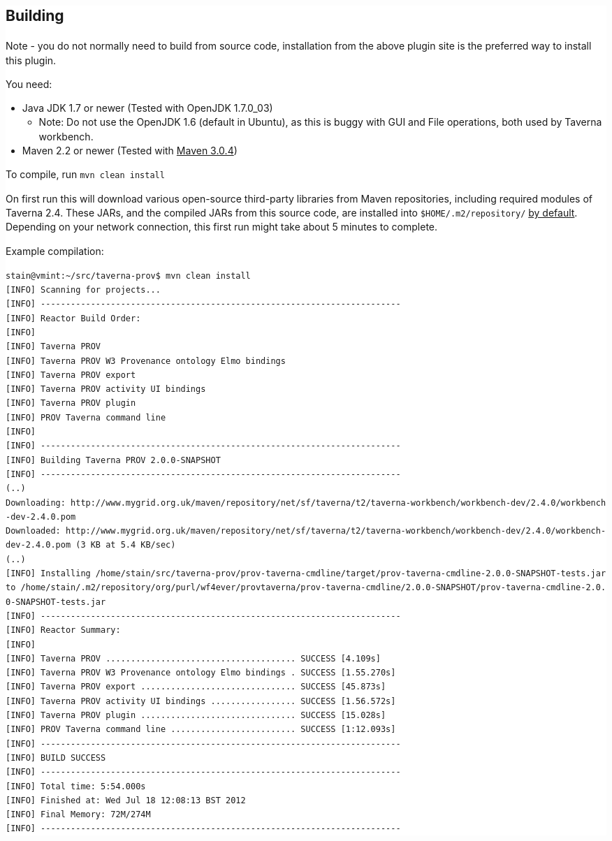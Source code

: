 

## Building
Note - you do not normally need to build from source code, installation
from the above plugin site is the preferred way to install this plugin.

You need:
* Java JDK 1.7 or newer (Tested with OpenJDK 1.7.0\_03)
  * Note: Do not use the OpenJDK 1.6 (default in Ubuntu), as this is
   buggy with GUI and File operations, both used by Taverna workbench.
* Maven 2.2 or newer (Tested with [Maven 3.0.4](http://maven.apache.org/download.html))

To compile, run `mvn clean install`

On first run this will download various open-source third-party
libraries from Maven repositories, including required modules of Taverna 2.4. 
These JARs, and the compiled JARs from this source code, are
installed into `$HOME/.m2/repository/` [by
default](http://maven.apache.org/settings.html#Quick_Overview).
Depending on your network connection, this first run might take about 5
minutes to complete.

Example compilation:

    stain@vmint:~/src/taverna-prov$ mvn clean install
    [INFO] Scanning for projects...
    [INFO] ------------------------------------------------------------------------
    [INFO] Reactor Build Order:
    [INFO] 
    [INFO] Taverna PROV
    [INFO] Taverna PROV W3 Provenance ontology Elmo bindings
    [INFO] Taverna PROV export
    [INFO] Taverna PROV activity UI bindings
    [INFO] Taverna PROV plugin
    [INFO] PROV Taverna command line
    [INFO]                                                                         
    [INFO] ------------------------------------------------------------------------
    [INFO] Building Taverna PROV 2.0.0-SNAPSHOT
    [INFO] ------------------------------------------------------------------------
    (..)
    Downloading: http://www.mygrid.org.uk/maven/repository/net/sf/taverna/t2/taverna-workbench/workbench-dev/2.4.0/workbench-dev-2.4.0.pom
    Downloaded: http://www.mygrid.org.uk/maven/repository/net/sf/taverna/t2/taverna-workbench/workbench-dev/2.4.0/workbench-dev-2.4.0.pom (3 KB at 5.4 KB/sec)
    (..)
    [INFO] Installing /home/stain/src/taverna-prov/prov-taverna-cmdline/target/prov-taverna-cmdline-2.0.0-SNAPSHOT-tests.jar to /home/stain/.m2/repository/org/purl/wf4ever/provtaverna/prov-taverna-cmdline/2.0.0-SNAPSHOT/prov-taverna-cmdline-2.0.0-SNAPSHOT-tests.jar
    [INFO] ------------------------------------------------------------------------
    [INFO] Reactor Summary:
    [INFO] 
    [INFO] Taverna PROV ...................................... SUCCESS [4.109s]
    [INFO] Taverna PROV W3 Provenance ontology Elmo bindings . SUCCESS [1.55.270s]
    [INFO] Taverna PROV export ............................... SUCCESS [45.873s]
    [INFO] Taverna PROV activity UI bindings ................. SUCCESS [1.56.572s]
    [INFO] Taverna PROV plugin ............................... SUCCESS [15.028s]
    [INFO] PROV Taverna command line ......................... SUCCESS [1:12.093s]
    [INFO] ------------------------------------------------------------------------
    [INFO] BUILD SUCCESS
    [INFO] ------------------------------------------------------------------------
    [INFO] Total time: 5:54.000s
    [INFO] Finished at: Wed Jul 18 12:08:13 BST 2012
    [INFO] Final Memory: 72M/274M
    [INFO] ------------------------------------------------------------------------
    